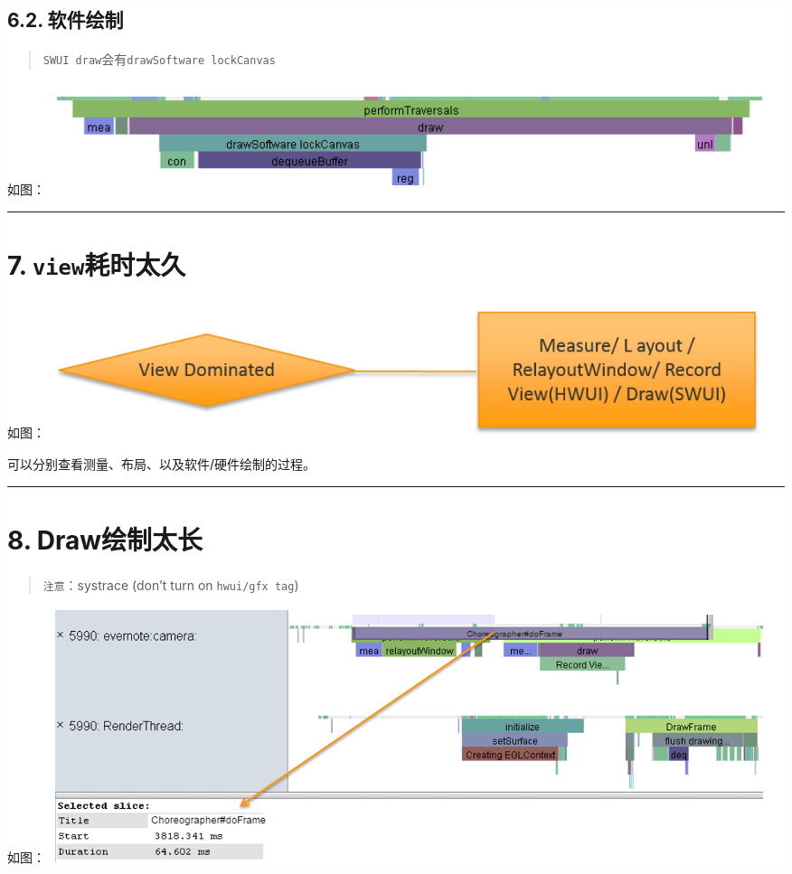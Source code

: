 
## 6.2. 软件绘制

> `SWUI draw`会有`drawSoftware lockCanvas`

如图：
![systrace截图分析](../../assets/post/2020/2020-02-22-android_systrace_study/systrace8.png)

***

# 7. `view`耗时太久

如图：
![systrace截图分析](../../assets/post/2020/2020-02-22-android_systrace_study/systrace9.png)

可以分别查看测量、布局、以及软件/硬件绘制的过程。

***

# 8. Draw绘制太长

> `注意`：systrace (don’t turn on `hwui/gfx tag`)

如图：
![systrace截图分析](../../assets/post/2020/2020-02-22-android_systrace_study/systrace10.png)
